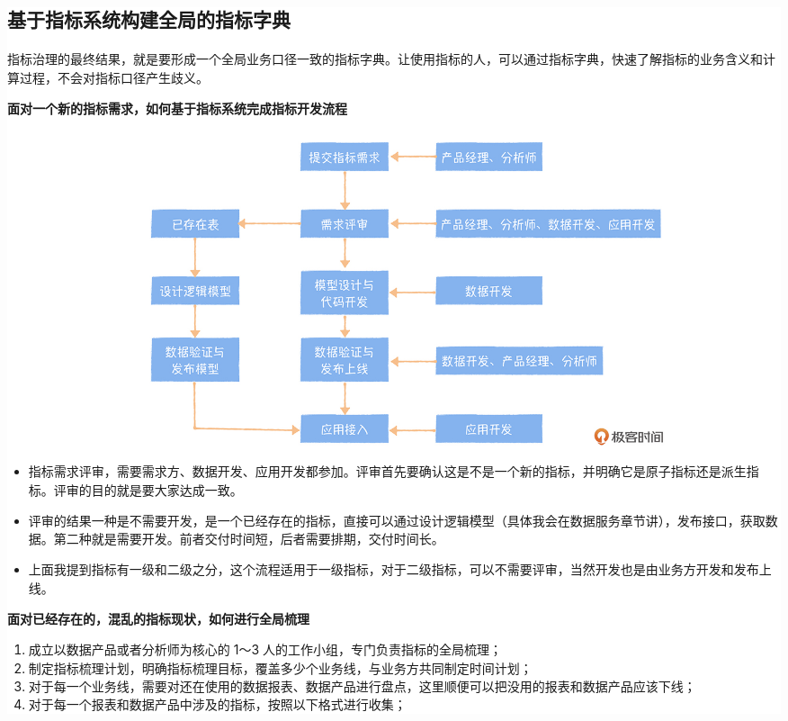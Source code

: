 
## 基于指标系统构建全局的指标字典

指标治理的最终结果，就是要形成一个全局业务口径一致的指标字典。让使用指标的人，可以通过指标字典，快速了解指标的业务含义和计算过程，不会对指标口径产生歧义。

**面对一个新的指标需求，如何基于指标系统完成指标开发流程**

<div align="center">
    <img src="../../zzzimg/hadoop/新增指标流程.jpg" width="70%" >
</div>

- 指标需求评审，需要需求方、数据开发、应用开发都参加。评审首先要确认这是不是一个新的指标，并明确它是原子指标还是派生指标。评审的目的就是要大家达成一致。

- 评审的结果一种是不需要开发，是一个已经存在的指标，直接可以通过设计逻辑模型（具体我会在数据服务章节讲），发布接口，获取数据。第二种就是需要开发。前者交付时间短，后者需要排期，交付时间长。

- 上面我提到指标有一级和二级之分，这个流程适用于一级指标，对于二级指标，可以不需要评审，当然开发也是由业务方开发和发布上线。

**面对已经存在的，混乱的指标现状，如何进行全局梳理**

1. 成立以数据产品或者分析师为核心的 1～3 人的工作小组，专门负责指标的全局梳理；
2. 制定指标梳理计划，明确指标梳理目标，覆盖多少个业务线，与业务方共同制定时间计划；
3. 对于每一个业务线，需要对还在使用的数据报表、数据产品进行盘点，这里顺便可以把没用的报表和数据产品应该下线；
4. 对于每一个报表和数据产品中涉及的指标，按照以下格式进行收集；

<div align="center">